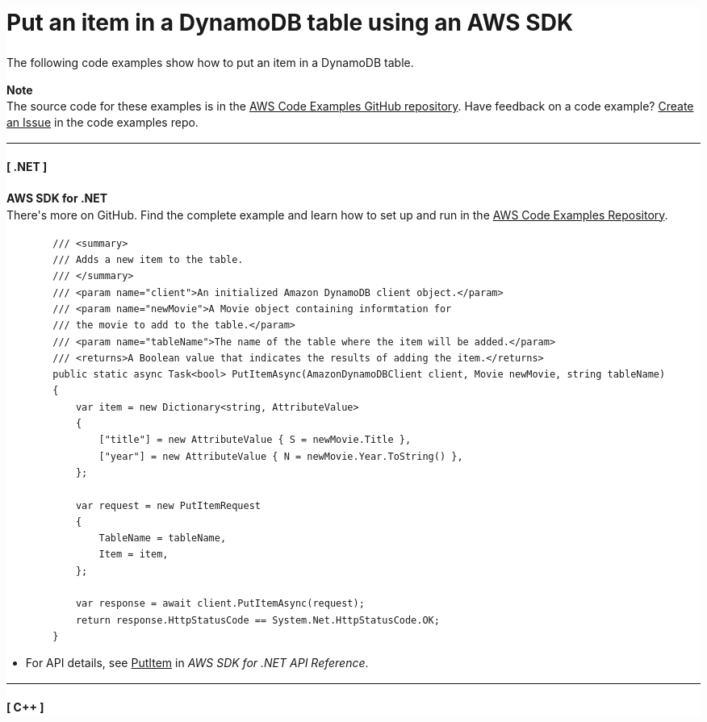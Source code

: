 # Put an item in a DynamoDB table using an AWS SDK<a name="example_dynamodb_PutItem_section"></a>

The following code examples show how to put an item in a DynamoDB table\.

**Note**  
The source code for these examples is in the [AWS Code Examples GitHub repository](https://github.com/awsdocs/aws-doc-sdk-examples)\. Have feedback on a code example? [Create an Issue](https://github.com/awsdocs/aws-doc-sdk-examples/issues/new/choose) in the code examples repo\. 

------
#### [ \.NET ]

**AWS SDK for \.NET**  
 There's more on GitHub\. Find the complete example and learn how to set up and run in the [AWS Code Examples Repository](https://github.com/awsdocs/aws-doc-sdk-examples/tree/main/dotnetv3/dynamodb#code-examples)\. 
  

```
        /// <summary>
        /// Adds a new item to the table.
        /// </summary>
        /// <param name="client">An initialized Amazon DynamoDB client object.</param>
        /// <param name="newMovie">A Movie object containing informtation for
        /// the movie to add to the table.</param>
        /// <param name="tableName">The name of the table where the item will be added.</param>
        /// <returns>A Boolean value that indicates the results of adding the item.</returns>
        public static async Task<bool> PutItemAsync(AmazonDynamoDBClient client, Movie newMovie, string tableName)
        {
            var item = new Dictionary<string, AttributeValue>
            {
                ["title"] = new AttributeValue { S = newMovie.Title },
                ["year"] = new AttributeValue { N = newMovie.Year.ToString() },
            };

            var request = new PutItemRequest
            {
                TableName = tableName,
                Item = item,
            };

            var response = await client.PutItemAsync(request);
            return response.HttpStatusCode == System.Net.HttpStatusCode.OK;
        }
```
+  For API details, see [PutItem](https://docs.aws.amazon.com/goto/DotNetSDKV3/dynamodb-2012-08-10/PutItem) in *AWS SDK for \.NET API Reference*\. 

------
#### [ C\+\+ ]
